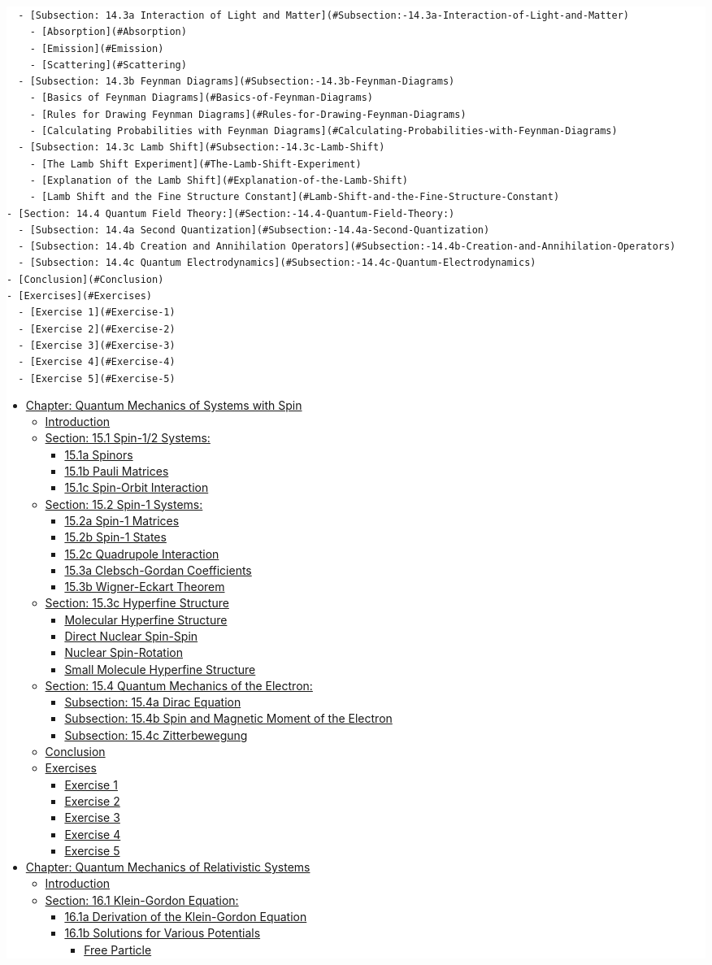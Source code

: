       - [Subsection: 14.3a Interaction of Light and Matter](#Subsection:-14.3a-Interaction-of-Light-and-Matter)
        - [Absorption](#Absorption)
        - [Emission](#Emission)
        - [Scattering](#Scattering)
      - [Subsection: 14.3b Feynman Diagrams](#Subsection:-14.3b-Feynman-Diagrams)
        - [Basics of Feynman Diagrams](#Basics-of-Feynman-Diagrams)
        - [Rules for Drawing Feynman Diagrams](#Rules-for-Drawing-Feynman-Diagrams)
        - [Calculating Probabilities with Feynman Diagrams](#Calculating-Probabilities-with-Feynman-Diagrams)
      - [Subsection: 14.3c Lamb Shift](#Subsection:-14.3c-Lamb-Shift)
        - [The Lamb Shift Experiment](#The-Lamb-Shift-Experiment)
        - [Explanation of the Lamb Shift](#Explanation-of-the-Lamb-Shift)
        - [Lamb Shift and the Fine Structure Constant](#Lamb-Shift-and-the-Fine-Structure-Constant)
    - [Section: 14.4 Quantum Field Theory:](#Section:-14.4-Quantum-Field-Theory:)
      - [Subsection: 14.4a Second Quantization](#Subsection:-14.4a-Second-Quantization)
      - [Subsection: 14.4b Creation and Annihilation Operators](#Subsection:-14.4b-Creation-and-Annihilation-Operators)
      - [Subsection: 14.4c Quantum Electrodynamics](#Subsection:-14.4c-Quantum-Electrodynamics)
    - [Conclusion](#Conclusion)
    - [Exercises](#Exercises)
      - [Exercise 1](#Exercise-1)
      - [Exercise 2](#Exercise-2)
      - [Exercise 3](#Exercise-3)
      - [Exercise 4](#Exercise-4)
      - [Exercise 5](#Exercise-5)
  - [Chapter: Quantum Mechanics of Systems with Spin](#Chapter:-Quantum-Mechanics-of-Systems-with-Spin)
    - [Introduction](#Introduction)
    - [Section: 15.1 Spin-1/2 Systems:](#Section:-15.1-Spin-1/2-Systems:)
      - [15.1a Spinors](#15.1a-Spinors)
      - [15.1b Pauli Matrices](#15.1b-Pauli-Matrices)
      - [15.1c Spin-Orbit Interaction](#15.1c-Spin-Orbit-Interaction)
    - [Section: 15.2 Spin-1 Systems:](#Section:-15.2-Spin-1-Systems:)
      - [15.2a Spin-1 Matrices](#15.2a-Spin-1-Matrices)
      - [15.2b Spin-1 States](#15.2b-Spin-1-States)
      - [15.2c Quadrupole Interaction](#15.2c-Quadrupole-Interaction)
      - [15.3a Clebsch-Gordan Coefficients](#15.3a-Clebsch-Gordan-Coefficients)
      - [15.3b Wigner-Eckart Theorem](#15.3b-Wigner-Eckart-Theorem)
    - [Section: 15.3c Hyperfine Structure](#Section:-15.3c-Hyperfine-Structure)
      - [Molecular Hyperfine Structure](#Molecular-Hyperfine-Structure)
      - [Direct Nuclear Spin-Spin](#Direct-Nuclear-Spin-Spin)
      - [Nuclear Spin-Rotation](#Nuclear-Spin-Rotation)
      - [Small Molecule Hyperfine Structure](#Small-Molecule-Hyperfine-Structure)
    - [Section: 15.4 Quantum Mechanics of the Electron:](#Section:-15.4-Quantum-Mechanics-of-the-Electron:)
      - [Subsection: 15.4a Dirac Equation](#Subsection:-15.4a-Dirac-Equation)
      - [Subsection: 15.4b Spin and Magnetic Moment of the Electron](#Subsection:-15.4b-Spin-and-Magnetic-Moment-of-the-Electron)
      - [Subsection: 15.4c Zitterbewegung](#Subsection:-15.4c-Zitterbewegung)
    - [Conclusion](#Conclusion)
    - [Exercises](#Exercises)
      - [Exercise 1](#Exercise-1)
      - [Exercise 2](#Exercise-2)
      - [Exercise 3](#Exercise-3)
      - [Exercise 4](#Exercise-4)
      - [Exercise 5](#Exercise-5)
  - [Chapter: Quantum Mechanics of Relativistic Systems](#Chapter:-Quantum-Mechanics-of-Relativistic-Systems)
    - [Introduction](#Introduction)
    - [Section: 16.1 Klein-Gordon Equation:](#Section:-16.1-Klein-Gordon-Equation:)
      - [16.1a Derivation of the Klein-Gordon Equation](#16.1a-Derivation-of-the-Klein-Gordon-Equation)
      - [16.1b Solutions for Various Potentials](#16.1b-Solutions-for-Various-Potentials)
        - [Free Particle](#Free-Particle)